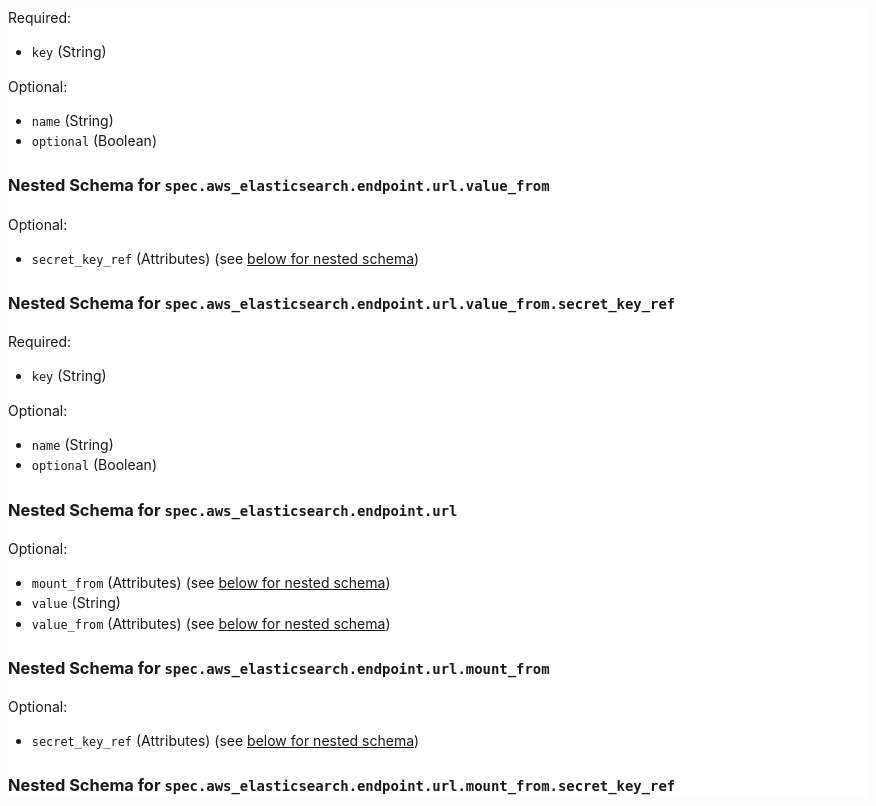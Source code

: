 Required:

- `key` (String)

Optional:

- `name` (String)
- `optional` (Boolean)



<a id="nestedatt--spec--aws_elasticsearch--endpoint--url--value_from"></a>
### Nested Schema for `spec.aws_elasticsearch.endpoint.url.value_from`

Optional:

- `secret_key_ref` (Attributes) (see [below for nested schema](#nestedatt--spec--aws_elasticsearch--endpoint--url--value_from--secret_key_ref))

<a id="nestedatt--spec--aws_elasticsearch--endpoint--url--value_from--secret_key_ref"></a>
### Nested Schema for `spec.aws_elasticsearch.endpoint.url.value_from.secret_key_ref`

Required:

- `key` (String)

Optional:

- `name` (String)
- `optional` (Boolean)




<a id="nestedatt--spec--aws_elasticsearch--endpoint--assume_role_arn"></a>
### Nested Schema for `spec.aws_elasticsearch.endpoint.url`

Optional:

- `mount_from` (Attributes) (see [below for nested schema](#nestedatt--spec--aws_elasticsearch--endpoint--url--mount_from))
- `value` (String)
- `value_from` (Attributes) (see [below for nested schema](#nestedatt--spec--aws_elasticsearch--endpoint--url--value_from))

<a id="nestedatt--spec--aws_elasticsearch--endpoint--url--mount_from"></a>
### Nested Schema for `spec.aws_elasticsearch.endpoint.url.mount_from`

Optional:

- `secret_key_ref` (Attributes) (see [below for nested schema](#nestedatt--spec--aws_elasticsearch--endpoint--url--mount_from--secret_key_ref))

<a id="nestedatt--spec--aws_elasticsearch--endpoint--url--mount_from--secret_key_ref"></a>
### Nested Schema for `spec.aws_elasticsearch.endpoint.url.mount_from.secret_key_ref`
